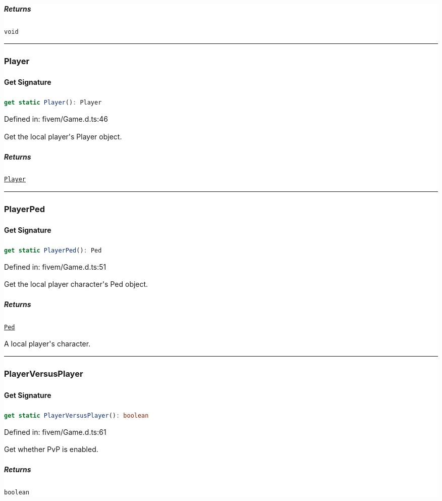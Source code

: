 ##### Returns

`void`

***

### Player

#### Get Signature

```ts
get static Player(): Player
```

Defined in: fivem/Game.d.ts:46

Get the local player's Player object.

##### Returns

[`Player`](Player.md)

***

### PlayerPed

#### Get Signature

```ts
get static PlayerPed(): Ped
```

Defined in: fivem/Game.d.ts:51

Get the local player character's Ped object.

##### Returns

[`Ped`](Ped.md)

A local player's character.

***

### PlayerVersusPlayer

#### Get Signature

```ts
get static PlayerVersusPlayer(): boolean
```

Defined in: fivem/Game.d.ts:61

Get whether PvP is enabled.

##### Returns

`boolean`
